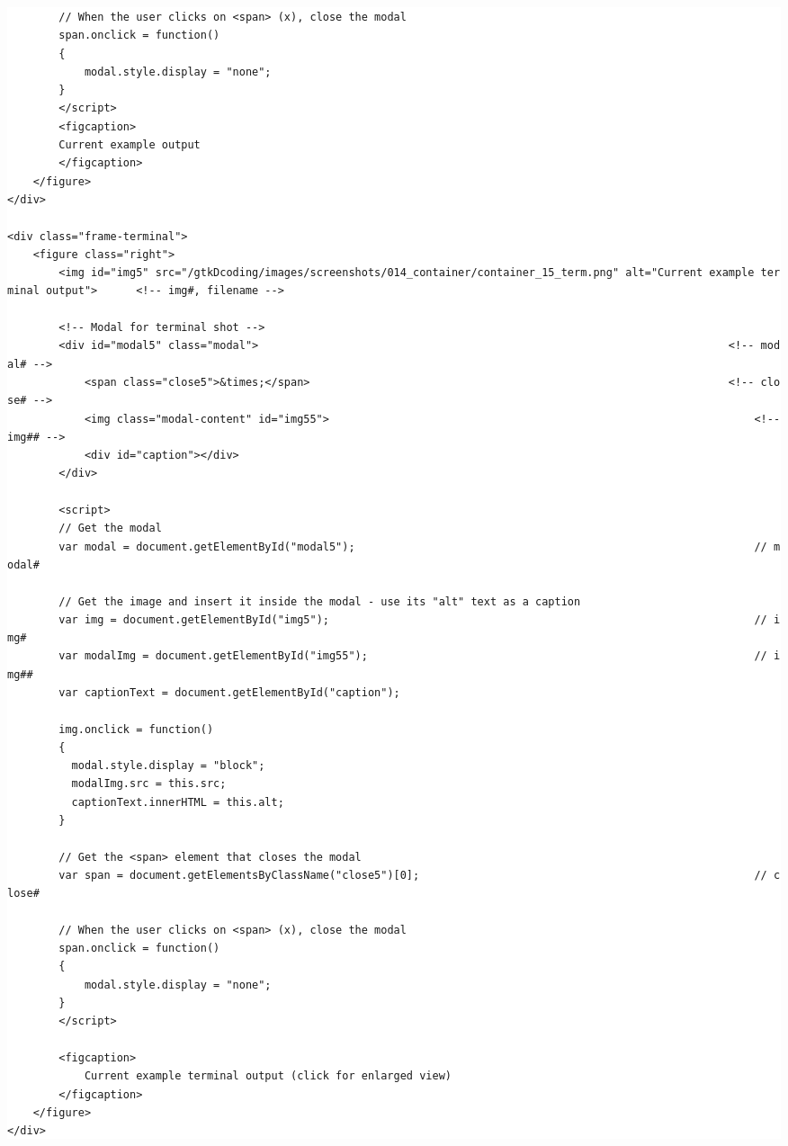 			// When the user clicks on <span> (x), close the modal
			span.onclick = function()
			{ 
				modal.style.display = "none";
			}
			</script>
			<figcaption>
			Current example output
			</figcaption>
		</figure>
	</div>

	<div class="frame-terminal">
		<figure class="right">
			<img id="img5" src="/gtkDcoding/images/screenshots/014_container/container_15_term.png" alt="Current example terminal output"> 		<!-- img#, filename -->

			<!-- Modal for terminal shot -->
			<div id="modal5" class="modal">																			<!-- modal# -->
				<span class="close5">&times;</span>																	<!-- close# -->
				<img class="modal-content" id="img55">																	<!-- img## -->
				<div id="caption"></div>
			</div>
			
			<script>
			// Get the modal
			var modal = document.getElementById("modal5");																// modal#
			
			// Get the image and insert it inside the modal - use its "alt" text as a caption
			var img = document.getElementById("img5");																	// img#
			var modalImg = document.getElementById("img55");															// img##
			var captionText = document.getElementById("caption");

			img.onclick = function()
			{
			  modal.style.display = "block";
			  modalImg.src = this.src;
			  captionText.innerHTML = this.alt;
			}
			
			// Get the <span> element that closes the modal
			var span = document.getElementsByClassName("close5")[0];													// close#
			
			// When the user clicks on <span> (x), close the modal
			span.onclick = function()
			{ 
				modal.style.display = "none";
			}
			</script>

			<figcaption>
				Current example terminal output (click for enlarged view)
			</figcaption>
		</figure>
	</div>

